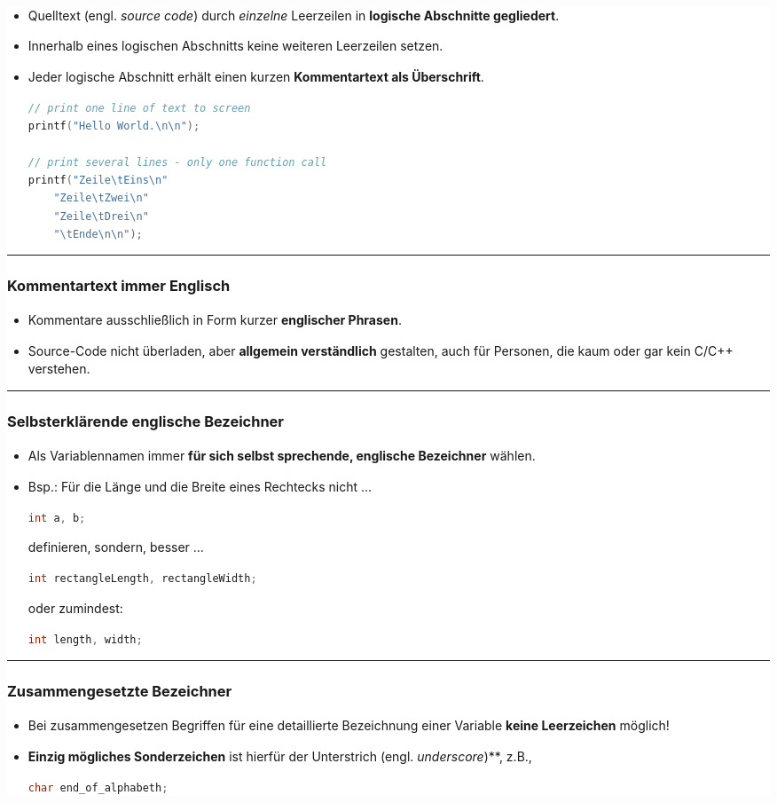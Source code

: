 - Quelltext (engl. *source code*) durch *einzelne* Leerzeilen in **logische Abschnitte gegliedert**.
- Innerhalb eines logischen Abschnitts keine weiteren Leerzeilen setzen.
- Jeder logische Abschnitt erhält einen kurzen **Kommentartext als Überschrift**.
  
  ```cpp
  // print one line of text to screen
  printf("Hello World.\n\n");
  
  // print several lines - only one function call
  printf("Zeile\tEins\n"
      "Zeile\tZwei\n"
      "Zeile\tDrei\n"
      "\tEnde\n\n");
  ```

---

### Kommentartext immer Englisch

- Kommentare ausschließlich in Form kurzer **englischer Phrasen**.

- Source-Code nicht überladen, aber **allgemein verständlich** gestalten, auch für Personen, die kaum oder gar kein C/C++ verstehen.

---

### Selbsterklärende englische Bezeichner

- Als Variablennamen immer **für sich selbst sprechende, englische Bezeichner** wählen.

- Bsp.: Für die Länge und die Breite eines Rechtecks nicht ...

  ```cpp
  int a, b;
  ```

  definieren, sondern, besser ...

  ```cpp
  int rectangleLength, rectangleWidth;
  ```

  oder zumindest:

  ```cpp
  int length, width;
  ```

---

### Zusammengesetzte Bezeichner

- Bei zusammengesetzen Begriffen für eine detaillierte Bezeichnung einer Variable **keine Leerzeichen** möglich! 

- **Einzig mögliches Sonderzeichen** ist hierfür der Unterstrich (engl. *underscore*)**, z.B.,
  
  ```cpp
  char end_of_alphabeth;
  ```
